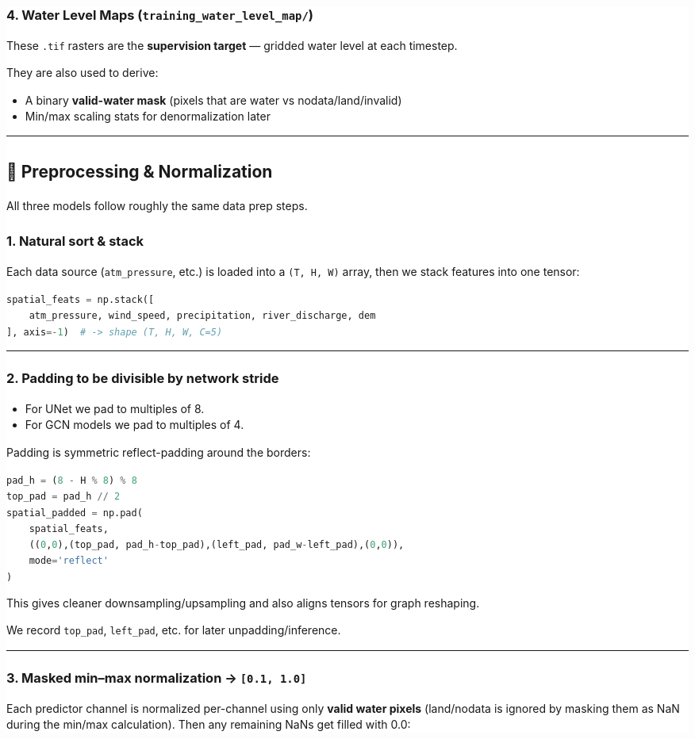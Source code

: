 ### 4. Water Level Maps (`training_water_level_map/`)

These `.tif` rasters are the **supervision target** — gridded water level at each timestep.

They are also used to derive:
- A binary **valid-water mask** (pixels that are water vs nodata/land/invalid)
- Min/max scaling stats for denormalization later

---

## 🧼 Preprocessing & Normalization

All three models follow roughly the same data prep steps.

### 1. Natural sort & stack

Each data source (`atm_pressure`, etc.) is loaded into a `(T, H, W)` array, then we stack features into one tensor:

```python
spatial_feats = np.stack([
    atm_pressure, wind_speed, precipitation, river_discharge, dem
], axis=-1)  # -> shape (T, H, W, C=5)
```

---

### 2. Padding to be divisible by network stride

- For UNet we pad to multiples of 8.  
- For GCN models we pad to multiples of 4.  

Padding is symmetric reflect-padding around the borders:

```python
pad_h = (8 - H % 8) % 8
top_pad = pad_h // 2
spatial_padded = np.pad(
    spatial_feats,
    ((0,0),(top_pad, pad_h-top_pad),(left_pad, pad_w-left_pad),(0,0)),
    mode='reflect'
)
```

This gives cleaner downsampling/upsampling and also aligns tensors for graph reshaping.

We record `top_pad`, `left_pad`, etc. for later unpadding/inference.

---

### 3. Masked min–max normalization → `[0.1, 1.0]`

Each predictor channel is normalized per-channel using only **valid water pixels** (land/nodata is ignored by masking them as NaN during the min/max calculation). Then any remaining NaNs get filled with 0.0:
